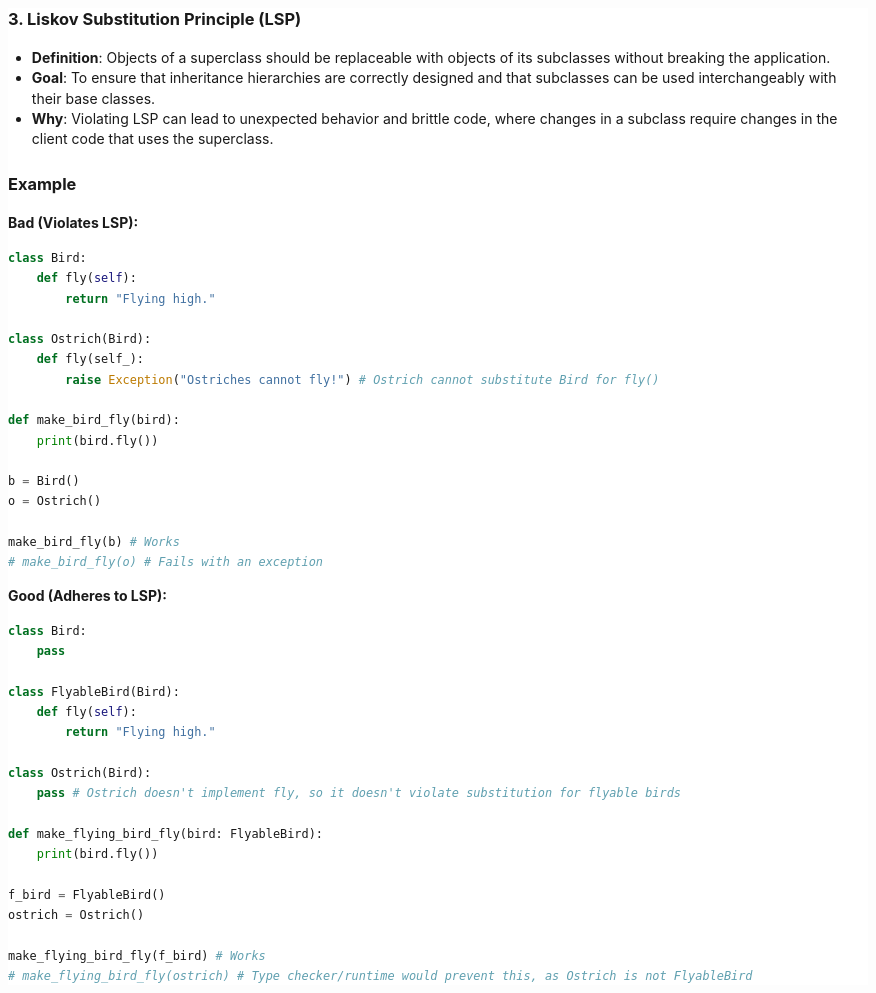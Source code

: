 
### 3. Liskov Substitution Principle (LSP)

*   **Definition**: Objects of a superclass should be replaceable with objects of its subclasses without breaking the application.
*   **Goal**: To ensure that inheritance hierarchies are correctly designed and that subclasses can be used interchangeably with their base classes.
*   **Why**: Violating LSP can lead to unexpected behavior and brittle code, where changes in a subclass require changes in the client code that uses the superclass.

### Example

**Bad (Violates LSP):**

```python
class Bird:
    def fly(self):
        return "Flying high."

class Ostrich(Bird):
    def fly(self_):
        raise Exception("Ostriches cannot fly!") # Ostrich cannot substitute Bird for fly()

def make_bird_fly(bird):
    print(bird.fly())

b = Bird()
o = Ostrich()

make_bird_fly(b) # Works
# make_bird_fly(o) # Fails with an exception
```

**Good (Adheres to LSP):**

```python
class Bird:
    pass

class FlyableBird(Bird):
    def fly(self):
        return "Flying high."

class Ostrich(Bird):
    pass # Ostrich doesn't implement fly, so it doesn't violate substitution for flyable birds

def make_flying_bird_fly(bird: FlyableBird):
    print(bird.fly())

f_bird = FlyableBird()
ostrich = Ostrich()

make_flying_bird_fly(f_bird) # Works
# make_flying_bird_fly(ostrich) # Type checker/runtime would prevent this, as Ostrich is not FlyableBird
```
